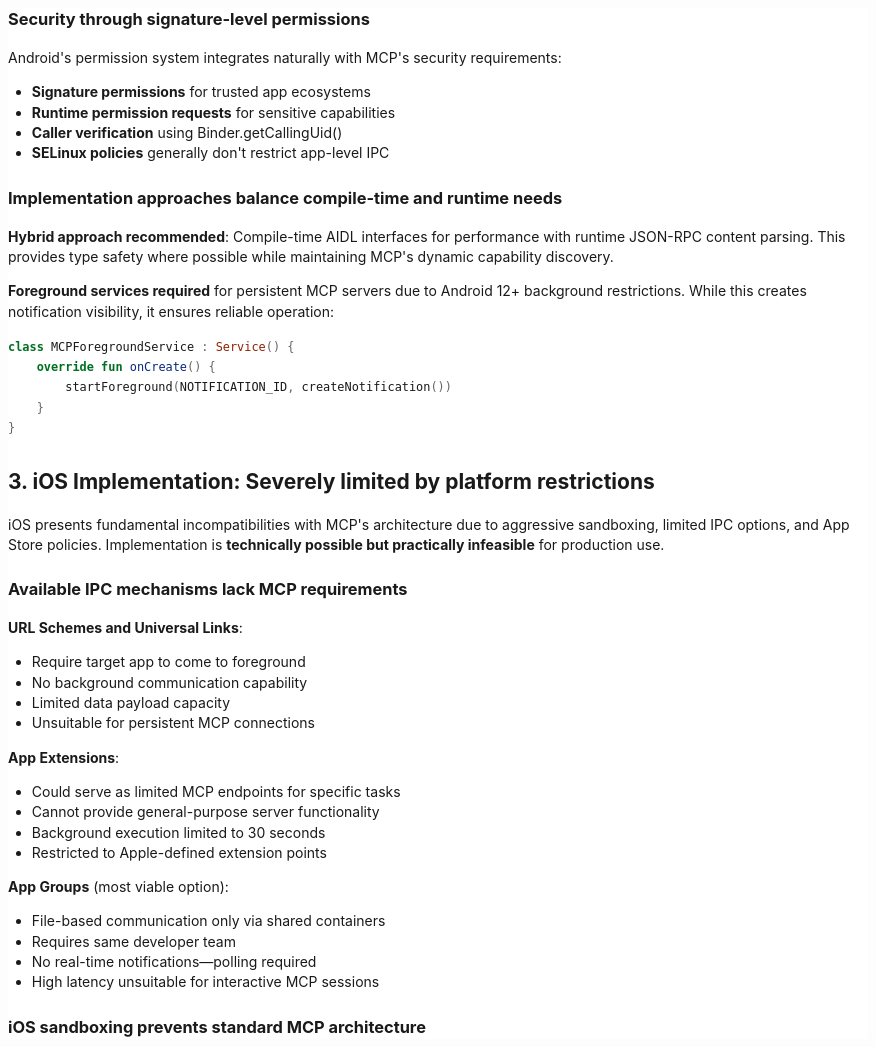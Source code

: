 ### Security through signature-level permissions

Android's permission system integrates naturally with MCP's security requirements:
- **Signature permissions** for trusted app ecosystems
- **Runtime permission requests** for sensitive capabilities
- **Caller verification** using Binder.getCallingUid()
- **SELinux policies** generally don't restrict app-level IPC

### Implementation approaches balance compile-time and runtime needs

**Hybrid approach recommended**: Compile-time AIDL interfaces for performance with runtime JSON-RPC content parsing. This provides type safety where possible while maintaining MCP's dynamic capability discovery.

**Foreground services required** for persistent MCP servers due to Android 12+ background restrictions. While this creates notification visibility, it ensures reliable operation:

```kotlin
class MCPForegroundService : Service() {
    override fun onCreate() {
        startForeground(NOTIFICATION_ID, createNotification())
    }
}
```

## 3. iOS Implementation: Severely limited by platform restrictions

iOS presents fundamental incompatibilities with MCP's architecture due to aggressive sandboxing, limited IPC options, and App Store policies. Implementation is **technically possible but practically infeasible** for production use.

### Available IPC mechanisms lack MCP requirements

**URL Schemes and Universal Links**:
- Require target app to come to foreground
- No background communication capability
- Limited data payload capacity
- Unsuitable for persistent MCP connections

**App Extensions**:
- Could serve as limited MCP endpoints for specific tasks
- Cannot provide general-purpose server functionality
- Background execution limited to 30 seconds
- Restricted to Apple-defined extension points

**App Groups** (most viable option):
- File-based communication only via shared containers
- Requires same developer team
- No real-time notifications—polling required
- High latency unsuitable for interactive MCP sessions

### iOS sandboxing prevents standard MCP architecture
